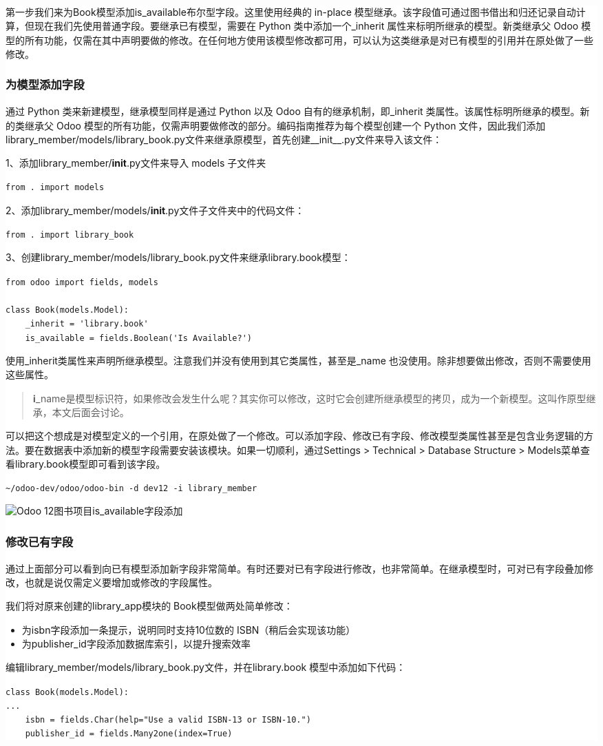 第一步我们来为Book模型添加is_available布尔型字段。这里使用经典的 in-place 模型继承。该字段值可通过图书借出和归还记录自动计算，但现在我们先使用普通字段。要继承已有模型，需要在 Python 类中添加一个_inherit 属性来标明所继承的模型。新类继承父 Odoo 模型的所有功能，仅需在其中声明要做的修改。在任何地方使用该模型修改都可用，可以认为这类继承是对已有模型的引用并在原处做了一些修改。

### 为模型添加字段

通过 Python 类来新建模型，继承模型同样是通过 Python 以及 Odoo 自有的继承机制，即_inherit 类属性。该属性标明所继承的模型。新的类继承父 Odoo 模型的所有功能，仅需声明要做修改的部分。编码指南推荐为每个模型创建一个 Python 文件，因此我们添加library_member/models/library_book.py文件来继承原模型，首先创建__init__.py文件来导入该文件：

1、添加library_member/__init__.py文件来导入 models 子文件夹

```
from . import models
```

2、添加library_member/models/__init__.py文件子文件夹中的代码文件：

```
from . import library_book
```

3、创建library_member/models/library_book.py文件来继承library.book模型：

```
from odoo import fields, models

class Book(models.Model):
    _inherit = 'library.book'
    is_available = fields.Boolean('Is Available?')
```

使用_inherit类属性来声明所继承模型。注意我们并没有使用到其它类属性，甚至是_name 也没使用。除非想要做出修改，否则不需要使用这些属性。

> **ℹ️**_name是模型标识符，如果修改会发生什么呢？其实你可以修改，这时它会创建所继承模型的拷贝，成为一个新模型。这叫作原型继承，本文后面会讨论。

可以把这个想成是对模型定义的一个引用，在原处做了一个修改。可以添加字段、修改已有字段、修改模型类属性甚至是包含业务逻辑的方法。要在数据表中添加新的模型字段需要安装该模块。如果一切顺利，通过Settings > Technical > Database Structure > Models菜单查看library.book模型即可看到该字段。

```
~/odoo-dev/odoo/odoo-bin -d dev12 -i library_member
```

![Odoo 12图书项目is_available字段添加](http://alanhou.org/homepage/wp-content/uploads/2019/01/is_available.jpg)

### 修改已有字段

通过上面部分可以看到向已有模型添加新字段非常简单。有时还要对已有字段进行修改，也非常简单。在继承模型时，可对已有字段叠加修改，也就是说仅需定义要增加或修改的字段属性。

我们将对原来创建的library_app模块的 Book模型做两处简单修改：

- 为isbn字段添加一条提示，说明同时支持10位数的 ISBN（稍后会实现该功能）
- 为publisher_id字段添加数据库索引，以提升搜索效率

编辑library_member/models/library_book.py文件，并在library.book 模型中添加如下代码：

```
class Book(models.Model):
...
    isbn = fields.Char(help="Use a valid ISBN-13 or ISBN-10.")
    publisher_id = fields.Many2one(index=True)
```
